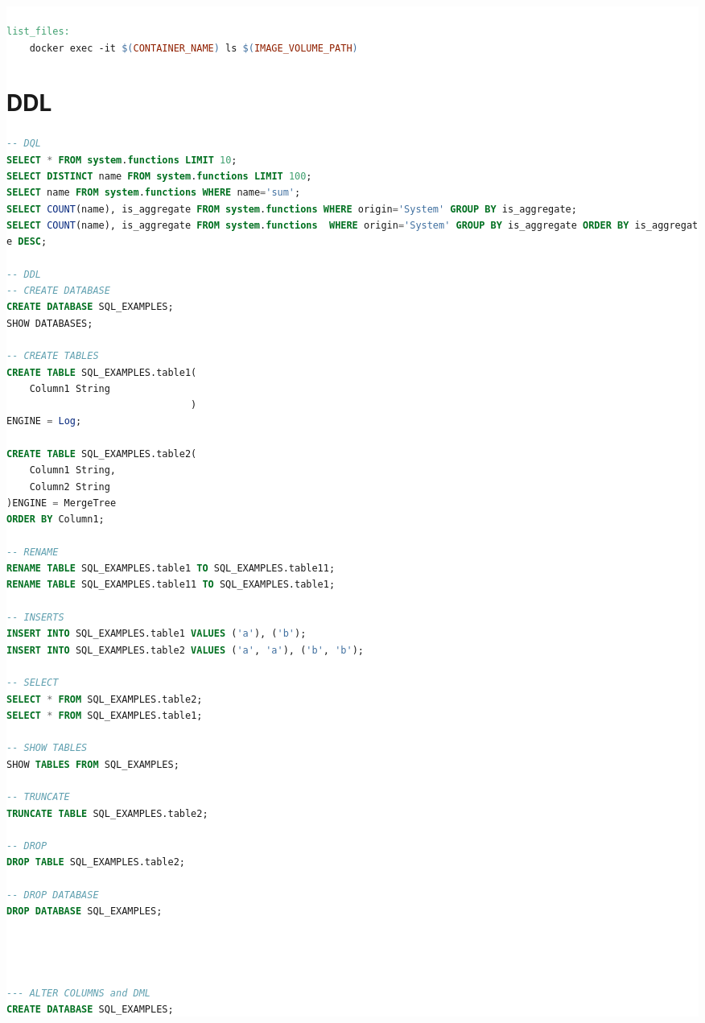 ```Makefile

list_files:
	docker exec -it $(CONTAINER_NAME) ls $(IMAGE_VOLUME_PATH)
```


# DDL
```sql
-- DQL
SELECT * FROM system.functions LIMIT 10;
SELECT DISTINCT name FROM system.functions LIMIT 100;
SELECT name FROM system.functions WHERE name='sum';
SELECT COUNT(name), is_aggregate FROM system.functions WHERE origin='System' GROUP BY is_aggregate;
SELECT COUNT(name), is_aggregate FROM system.functions  WHERE origin='System' GROUP BY is_aggregate ORDER BY is_aggregate DESC;

-- DDL
-- CREATE DATABASE
CREATE DATABASE SQL_EXAMPLES;
SHOW DATABASES;

-- CREATE TABLES
CREATE TABLE SQL_EXAMPLES.table1(
    Column1 String
                                )
ENGINE = Log;

CREATE TABLE SQL_EXAMPLES.table2(
    Column1 String,
    Column2 String
)ENGINE = MergeTree
ORDER BY Column1;

-- RENAME
RENAME TABLE SQL_EXAMPLES.table1 TO SQL_EXAMPLES.table11;
RENAME TABLE SQL_EXAMPLES.table11 TO SQL_EXAMPLES.table1;

-- INSERTS
INSERT INTO SQL_EXAMPLES.table1 VALUES ('a'), ('b');
INSERT INTO SQL_EXAMPLES.table2 VALUES ('a', 'a'), ('b', 'b');

-- SELECT
SELECT * FROM SQL_EXAMPLES.table2;
SELECT * FROM SQL_EXAMPLES.table1;

-- SHOW TABLES
SHOW TABLES FROM SQL_EXAMPLES;

-- TRUNCATE
TRUNCATE TABLE SQL_EXAMPLES.table2;

-- DROP
DROP TABLE SQL_EXAMPLES.table2;

-- DROP DATABASE
DROP DATABASE SQL_EXAMPLES;




--- ALTER COLUMNS and DML
CREATE DATABASE SQL_EXAMPLES;
```